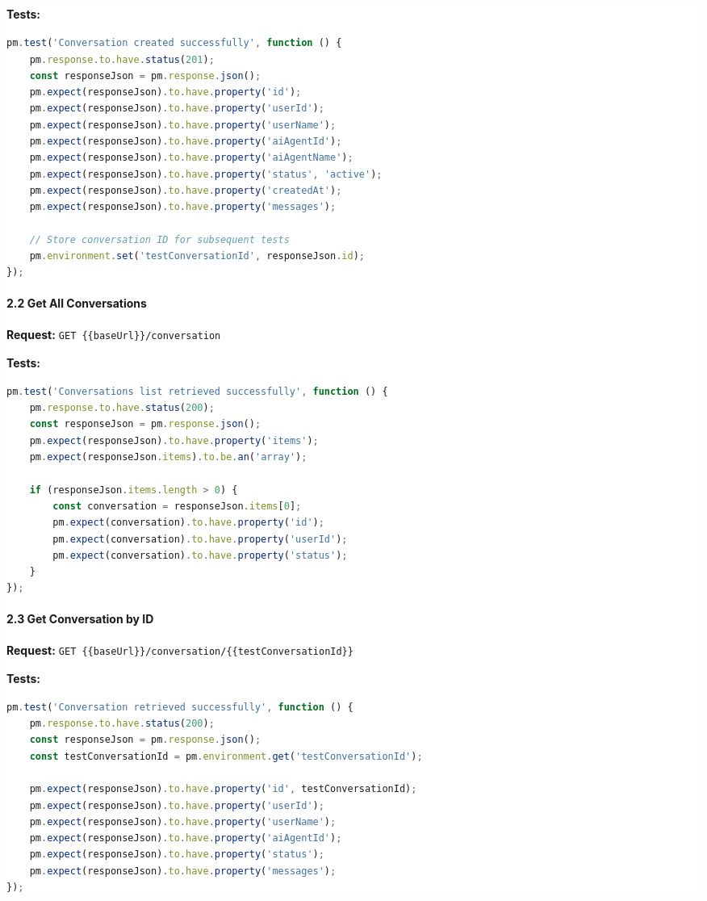 **Tests:**
```javascript
pm.test('Conversation created successfully', function () {
    pm.response.to.have.status(201);
    const responseJson = pm.response.json();
    pm.expect(responseJson).to.have.property('id');
    pm.expect(responseJson).to.have.property('userId');
    pm.expect(responseJson).to.have.property('userName');
    pm.expect(responseJson).to.have.property('aiAgentId');
    pm.expect(responseJson).to.have.property('aiAgentName');
    pm.expect(responseJson).to.have.property('status', 'active');
    pm.expect(responseJson).to.have.property('createdAt');
    pm.expect(responseJson).to.have.property('messages');
    
    // Store conversation ID for subsequent tests
    pm.environment.set('testConversationId', responseJson.id);
});
```

#### 2.2 Get All Conversations
**Request:** `GET {{baseUrl}}/conversation`

**Tests:**
```javascript
pm.test('Conversations list retrieved successfully', function () {
    pm.response.to.have.status(200);
    const responseJson = pm.response.json();
    pm.expect(responseJson).to.have.property('items');
    pm.expect(responseJson.items).to.be.an('array');
    
    if (responseJson.items.length > 0) {
        const conversation = responseJson.items[0];
        pm.expect(conversation).to.have.property('id');
        pm.expect(conversation).to.have.property('userId');
        pm.expect(conversation).to.have.property('status');
    }
});
```

#### 2.3 Get Conversation by ID
**Request:** `GET {{baseUrl}}/conversation/{{testConversationId}}`

**Tests:**
```javascript
pm.test('Conversation retrieved successfully', function () {
    pm.response.to.have.status(200);
    const responseJson = pm.response.json();
    const testConversationId = pm.environment.get('testConversationId');
    
    pm.expect(responseJson).to.have.property('id', testConversationId);
    pm.expect(responseJson).to.have.property('userId');
    pm.expect(responseJson).to.have.property('userName');
    pm.expect(responseJson).to.have.property('aiAgentId');
    pm.expect(responseJson).to.have.property('status');
    pm.expect(responseJson).to.have.property('messages');
});
```
